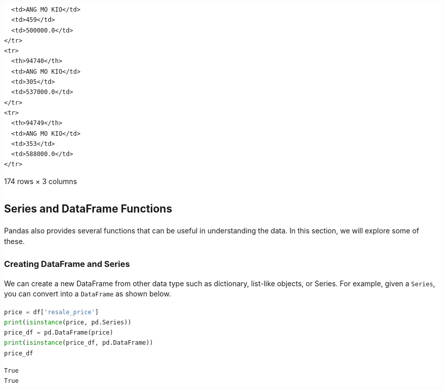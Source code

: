       <td>ANG MO KIO</td>
      <td>459</td>
      <td>500000.0</td>
    </tr>
    <tr>
      <th>94740</th>
      <td>ANG MO KIO</td>
      <td>305</td>
      <td>537000.0</td>
    </tr>
    <tr>
      <th>94749</th>
      <td>ANG MO KIO</td>
      <td>353</td>
      <td>588000.0</td>
    </tr>
  </tbody>
</table>
<p>174 rows × 3 columns</p>
</div>



## Series and DataFrame Functions

Pandas also provides several functions that can be useful in understanding the data. In this section, we will explore some of these.



### Creating DataFrame and Series

We can create a new DataFrame from other data type such as dictionary, list-like objects, or Series. For example, given a `Series`, you can convert into a `DataFrame` as shown below.


```python
price = df['resale_price']
print(isinstance(price, pd.Series))
price_df = pd.DataFrame(price)
print(isinstance(price_df, pd.DataFrame))
price_df
```

    True
    True





<div>
<style scoped>
    .dataframe tbody tr th:only-of-type {
        vertical-align: middle;
    }
